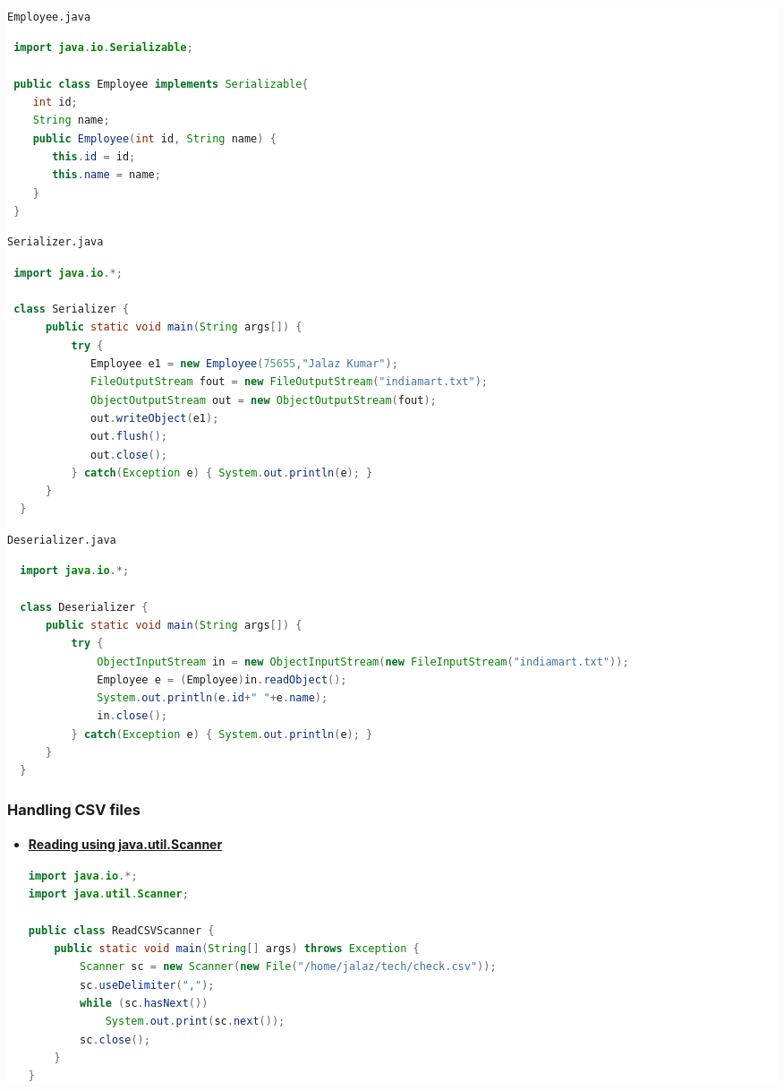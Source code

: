 `Employee.java`
```java
 import java.io.Serializable;

 public class Employee implements Serializable{  
    int id;  
    String name;  
    public Employee(int id, String name) {  
       this.id = id;  
       this.name = name;  
    }  
 }
```

`Serializer.java`
```java
 import java.io.*;

 class Serializer {  
      public static void main(String args[]) {  
          try {  
             Employee e1 = new Employee(75655,"Jalaz Kumar");
             FileOutputStream fout = new FileOutputStream("indiamart.txt");  
             ObjectOutputStream out = new ObjectOutputStream(fout);  
             out.writeObject(e1);  
             out.flush();  
             out.close();  
          } catch(Exception e) { System.out.println(e); }  
      }  
  }
```

`Deserializer.java`
```java
  import java.io.*;

  class Deserializer {  
      public static void main(String args[]) {  
          try {  
              ObjectInputStream in = new ObjectInputStream(new FileInputStream("indiamart.txt"));  
              Employee e = (Employee)in.readObject();   
              System.out.println(e.id+" "+e.name);
              in.close();  
          } catch(Exception e) { System.out.println(e); }  
      }  
  }
```


### Handling CSV files

- <ins>**Reading using java.util.Scanner**</ins>

  ```java
  import java.io.*;  
  import java.util.Scanner;

  public class ReadCSVScanner {  
      public static void main(String[] args) throws Exception {  
          Scanner sc = new Scanner(new File("/home/jalaz/tech/check.csv"));  
          sc.useDelimiter(",");
          while (sc.hasNext())
              System.out.print(sc.next());
          sc.close();  
      }  
  }
  ```
